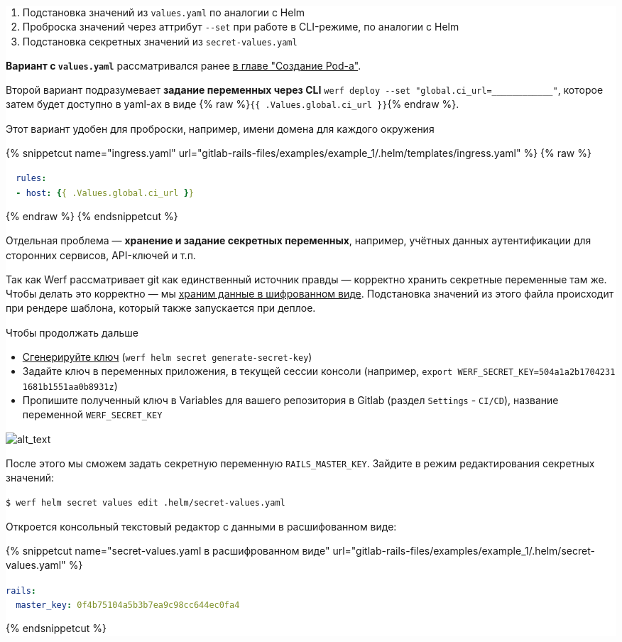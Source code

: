 1. Подстановка значений из `values.yaml` по аналогии с Helm
2. Проброска значений через аттрибут `--set` при работе в CLI-режиме, по аналогии с Helm
3. Подстановка секретных значений из `secret-values.yaml`

**Вариант с `values.yaml`** рассматривался ранее [в главе "Создание Pod-а"](#helm-values-yaml).

Второй вариант подразумевает **задание переменных через CLI** `werf deploy --set "global.ci_url=____________"`, которое затем будет доступно в yaml-ах в виде {% raw %}`{{ .Values.global.ci_url }}`{% endraw %}.

Этот вариант удобен для проброски, например, имени домена для каждого окружения

{% snippetcut name="ingress.yaml" url="gitlab-rails-files/examples/example_1/.helm/templates/ingress.yaml" %}
{% raw %}
```yaml
  rules:
  - host: {{ .Values.global.ci_url }}
```
{% endraw %}
{% endsnippetcut %}

<a name="secret-values-yaml" />Отдельная проблема — **хранение и задание секретных переменных**, например, учётных данных аутентификации для сторонних сервисов, API-ключей и т.п.

Так как Werf рассматривает git как единственный источник правды — корректно хранить секретные переменные там же. Чтобы делать это корректно — мы [храним данные в шифрованном виде](https://ru.werf.io/documentation/reference/deploy_process/working_with_secrets.html). Подстановка значений из этого файла происходит при рендере шаблона, который также запускается при деплое.

Чтобы продолжать дальше 

* [Сгенерируйте ключ](https://ru.werf.io/documentation/cli/management/helm/secret/encrypt.html) (`werf helm secret generate-secret-key`)
* Задайте ключ в переменных приложения, в текущей сессии консоли (например, `export WERF_SECRET_KEY=504a1a2b17042311681b1551aa0b8931z`)
* Пропишите полученный ключ в Variables для вашего репозитория в Gitlab (раздел `Settings` - `CI/CD`), название переменной `WERF_SECRET_KEY`

![alt_text](/images/applications-guide/gitlab-rails/5.png "image_tooltip")

После этого мы сможем задать секретную переменную `RAILS_MASTER_KEY`. Зайдите в режим редактирования секретных значений:

```bash
$ werf helm secret values edit .helm/secret-values.yaml
```

Откроется консольный текстовый редактор с данными в расшифованном виде:

{% snippetcut name="secret-values.yaml в расшифрованном виде" url="gitlab-rails-files/examples/example_1/.helm/secret-values.yaml" %}
```yaml
rails:
  master_key: 0f4b75104a5b3b7ea9c98cc644ec0fa4
```
{% endsnippetcut %}
